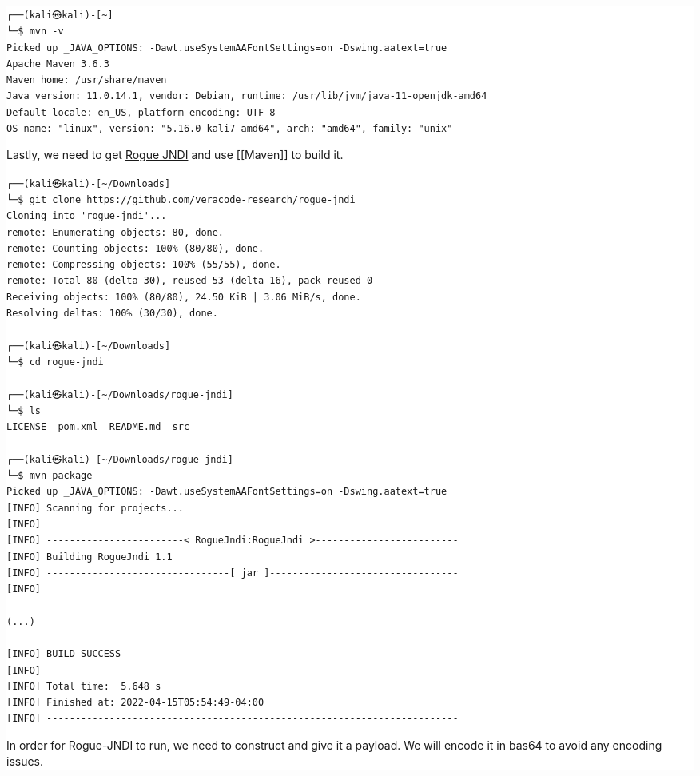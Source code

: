 ```console 
┌──(kali㉿kali)-[~]
└─$ mvn -v     
Picked up _JAVA_OPTIONS: -Dawt.useSystemAAFontSettings=on -Dswing.aatext=true
Apache Maven 3.6.3
Maven home: /usr/share/maven
Java version: 11.0.14.1, vendor: Debian, runtime: /usr/lib/jvm/java-11-openjdk-amd64
Default locale: en_US, platform encoding: UTF-8
OS name: "linux", version: "5.16.0-kali7-amd64", arch: "amd64", family: "unix"
```

Lastly, we need to get [Rogue JNDI](https://github.com/veracode-research/rogue-jndi) and use [[Maven]] to build it.

```console 
┌──(kali㉿kali)-[~/Downloads]
└─$ git clone https://github.com/veracode-research/rogue-jndi
Cloning into 'rogue-jndi'...
remote: Enumerating objects: 80, done.
remote: Counting objects: 100% (80/80), done.
remote: Compressing objects: 100% (55/55), done.
remote: Total 80 (delta 30), reused 53 (delta 16), pack-reused 0
Receiving objects: 100% (80/80), 24.50 KiB | 3.06 MiB/s, done.
Resolving deltas: 100% (30/30), done.
                       
┌──(kali㉿kali)-[~/Downloads]
└─$ cd rogue-jndi 
                         
┌──(kali㉿kali)-[~/Downloads/rogue-jndi]
└─$ ls
LICENSE  pom.xml  README.md  src
       
┌──(kali㉿kali)-[~/Downloads/rogue-jndi]
└─$ mvn package
Picked up _JAVA_OPTIONS: -Dawt.useSystemAAFontSettings=on -Dswing.aatext=true
[INFO] Scanning for projects...
[INFO] 
[INFO] ------------------------< RogueJndi:RogueJndi >-------------------------
[INFO] Building RogueJndi 1.1
[INFO] --------------------------------[ jar ]---------------------------------
[INFO]

(...)

[INFO] BUILD SUCCESS
[INFO] ------------------------------------------------------------------------
[INFO] Total time:  5.648 s
[INFO] Finished at: 2022-04-15T05:54:49-04:00
[INFO] ------------------------------------------------------------------------
```

In order for Rogue-JNDI to run, we need to construct and give it a payload. We will encode it in bas64 to avoid any encoding issues.
